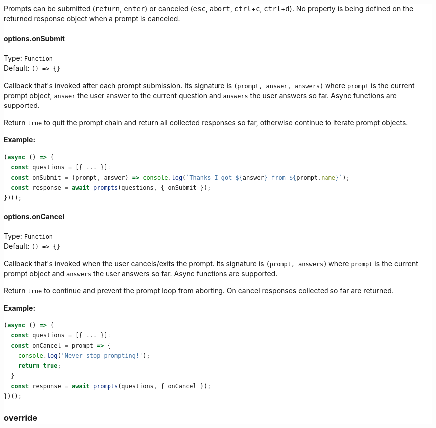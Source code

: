 Prompts can be submitted (<kbd>return</kbd>, <kbd>enter</kbd>) or canceled (<kbd>esc</kbd>, <kbd>abort</kbd>, <kbd>
ctrl</kbd>+<kbd>c</kbd>, <kbd>ctrl</kbd>+<kbd>d</kbd>). No property is being defined on the returned response object
when a prompt is canceled.

#### options.onSubmit

Type: `Function`<br>
Default: `() => {}`

Callback that's invoked after each prompt submission. Its signature is `(prompt, answer, answers)` where `prompt` is the
current prompt object, `answer` the user answer to the current question and `answers` the user answers so far. Async
functions are supported.

Return `true` to quit the prompt chain and return all collected responses so far, otherwise continue to iterate prompt
objects.

**Example:**

```js
(async () => {
  const questions = [{ ... }];
  const onSubmit = (prompt, answer) => console.log(`Thanks I got ${answer} from ${prompt.name}`);
  const response = await prompts(questions, { onSubmit });
})();
```

#### options.onCancel

Type: `Function`<br>
Default: `() => {}`

Callback that's invoked when the user cancels/exits the prompt. Its signature is `(prompt, answers)` where `prompt` is
the current prompt object and `answers` the user answers so far. Async functions are supported.

Return `true` to continue and prevent the prompt loop from aborting. On cancel responses collected so far are returned.

**Example:**

```js
(async () => {
  const questions = [{ ... }];
  const onCancel = prompt => {
    console.log('Never stop prompting!');
    return true;
  }
  const response = await prompts(questions, { onCancel });
})();
```

### override
